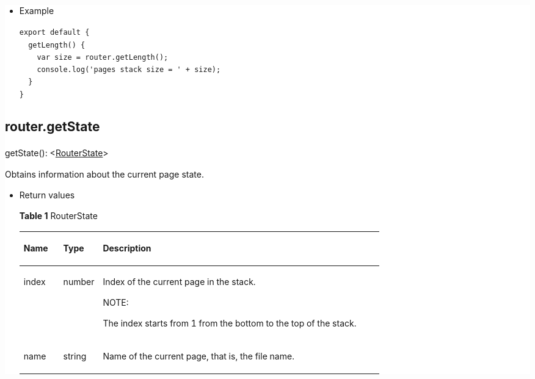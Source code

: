 -   Example

    ```
    export default {     
      getLength() {        
        var size = router.getLength();        
        console.log('pages stack size = ' + size);    
      }
    }
    ```


## router.getState<a name="s8843a443a12048e68e33f586aee8dc34"></a>

getState\(\): <[RouterState](#tf9e3eb9ef0aa4d9880f996fe6afa6d1b)\>

Obtains information about the current page state.

-   Return values

    **Table  1**  RouterState

    <a name="tf9e3eb9ef0aa4d9880f996fe6afa6d1b"></a>
    <table><thead align="left"><tr id="redea81f1cfff4122b733df3049d3d8ba"><th class="cellrowborder" valign="top" width="11%" id="mcps1.2.4.1.1"><p id="ac1f54204219e42e58810bacc1e221e3c"><a name="ac1f54204219e42e58810bacc1e221e3c"></a><a name="ac1f54204219e42e58810bacc1e221e3c"></a>Name</p>
    </th>
    <th class="cellrowborder" valign="top" width="11%" id="mcps1.2.4.1.2"><p id="a811d9c5a5a2e402bb2d429d14e07af79"><a name="a811d9c5a5a2e402bb2d429d14e07af79"></a><a name="a811d9c5a5a2e402bb2d429d14e07af79"></a>Type</p>
    </th>
    <th class="cellrowborder" valign="top" width="78%" id="mcps1.2.4.1.3"><p id="ab0d65ba7195a4b6aa51a1c8be829da4b"><a name="ab0d65ba7195a4b6aa51a1c8be829da4b"></a><a name="ab0d65ba7195a4b6aa51a1c8be829da4b"></a>Description</p>
    </th>
    </tr>
    </thead>
    <tbody><tr id="r654e450f29d34ba2a43c4baf828242bc"><td class="cellrowborder" valign="top" width="11%" headers="mcps1.2.4.1.1 "><p id="aa5d3616785ec46b88eab2b7a0c97c4e3"><a name="aa5d3616785ec46b88eab2b7a0c97c4e3"></a><a name="aa5d3616785ec46b88eab2b7a0c97c4e3"></a>index</p>
    </td>
    <td class="cellrowborder" valign="top" width="11%" headers="mcps1.2.4.1.2 "><p id="aaa82d880dc7d4221b2a65a202a0b34b4"><a name="aaa82d880dc7d4221b2a65a202a0b34b4"></a><a name="aaa82d880dc7d4221b2a65a202a0b34b4"></a>number</p>
    </td>
    <td class="cellrowborder" valign="top" width="78%" headers="mcps1.2.4.1.3 "><p id="p1979431135"><a name="p1979431135"></a><a name="p1979431135"></a>Index of the current page in the stack.</p>
    <div class="note" id="note136715361314"><a name="note136715361314"></a><a name="note136715361314"></a><span class="notetitle"> NOTE: </span><div class="notebody"><p id="p1167137132"><a name="p1167137132"></a><a name="p1167137132"></a>The index starts from 1 from the bottom to the top of the stack.</p>
    </div></div>
    </td>
    </tr>
    <tr id="r5d033b0d902e4a83aaf66db1902c5154"><td class="cellrowborder" valign="top" width="11%" headers="mcps1.2.4.1.1 "><p id="ae78d89cb022b4505984ae62d800f246c"><a name="ae78d89cb022b4505984ae62d800f246c"></a><a name="ae78d89cb022b4505984ae62d800f246c"></a>name</p>
    </td>
    <td class="cellrowborder" valign="top" width="11%" headers="mcps1.2.4.1.2 "><p id="a75e18952ce3a4df3a9dd4af9e20f8df1"><a name="a75e18952ce3a4df3a9dd4af9e20f8df1"></a><a name="a75e18952ce3a4df3a9dd4af9e20f8df1"></a>string</p>
    </td>
    <td class="cellrowborder" valign="top" width="78%" headers="mcps1.2.4.1.3 "><p id="acf2d1680871b4630b121fc51835d5144"><a name="acf2d1680871b4630b121fc51835d5144"></a><a name="acf2d1680871b4630b121fc51835d5144"></a>Name of the current page, that is, the file name.</p>